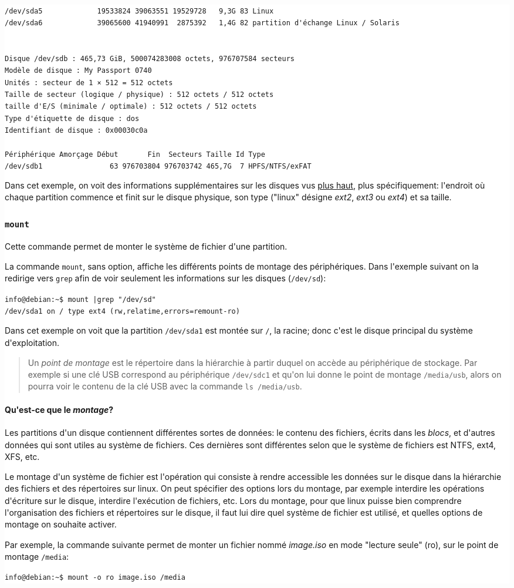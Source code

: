 ```
/dev/sda5             19533824 39063551 19529728   9,3G 83 Linux
/dev/sda6             39065600 41940991  2875392   1,4G 82 partition d'échange Linux / Solaris


Disque /dev/sdb : 465,73 GiB, 500074283008 octets, 976707584 secteurs
Modèle de disque : My Passport 0740
Unités : secteur de 1 × 512 = 512 octets
Taille de secteur (logique / physique) : 512 octets / 512 octets
taille d'E/S (minimale / optimale) : 512 octets / 512 octets
Type d'étiquette de disque : dos
Identifiant de disque : 0x00030c0a

Périphérique Amorçage Début       Fin  Secteurs Taille Id Type
/dev/sdb1                63 976703804 976703742 465,7G  7 HPFS/NTFS/exFAT
```

Dans cet exemple, on voit des informations supplémentaires sur les disques vus [plus haut](#noms-des-partitions), plus spécifiquement: l'endroit où chaque partition commence et finit sur le disque physique, son type ("linux" désigne *ext2*, *ext3* ou *ext4*) et sa taille.


### `mount`
Cette commande permet de monter le système de fichier d'une partition.

La commande `mount`, sans option, affiche les différents points de montage des périphériques. Dans l'exemple suivant on la redirige vers `grep` afin de voir seulement les informations sur les disques (`/dev/sd`):
```
info@debian:~$ mount |grep "/dev/sd"
/dev/sda1 on / type ext4 (rw,relatime,errors=remount-ro)
```
Dans cet exemple on voit que la partition `/dev/sda1` est montée sur `/`, la racine; donc c'est le disque principal du système d'exploitation.

> Un *point de montage* est le répertoire dans la hiérarchie à partir duquel on accède au périphérique de stockage. Par exemple si une clé USB correspond au périphérique `/dev/sdc1` et qu'on lui donne le point de montage `/media/usb`, alors on pourra voir le contenu de la clé USB avec la commande `ls /media/usb`.  

#### Qu'est-ce que le *montage*?
Les partitions d'un disque contiennent différentes sortes de données: le contenu des fichiers, écrits dans les *blocs*, et d'autres données qui sont utiles au système de fichiers. Ces dernières sont différentes selon que le système de fichiers est NTFS, ext4, XFS, etc. 

Le montage d'un système de fichier est l'opération qui consiste à rendre accessible les données sur le disque dans la hiérarchie des fichiers et des répertoires sur linux. On peut spécifier des options lors du montage, par exemple interdire les opérations d'écriture sur le disque, interdire l'exécution de fichiers, etc. Lors du montage, pour que linux puisse bien comprendre l'organisation des fichiers et répertoires sur le disque, il faut lui dire quel système de fichier est utilisé, et quelles options de montage on souhaite activer.

Par exemple, la commande suivante permet de monter un fichier nommé *image.iso* en mode "lecture seule" (ro), sur le point de montage `/media`:
```
info@debian:~$ mount -o ro image.iso /media
```
